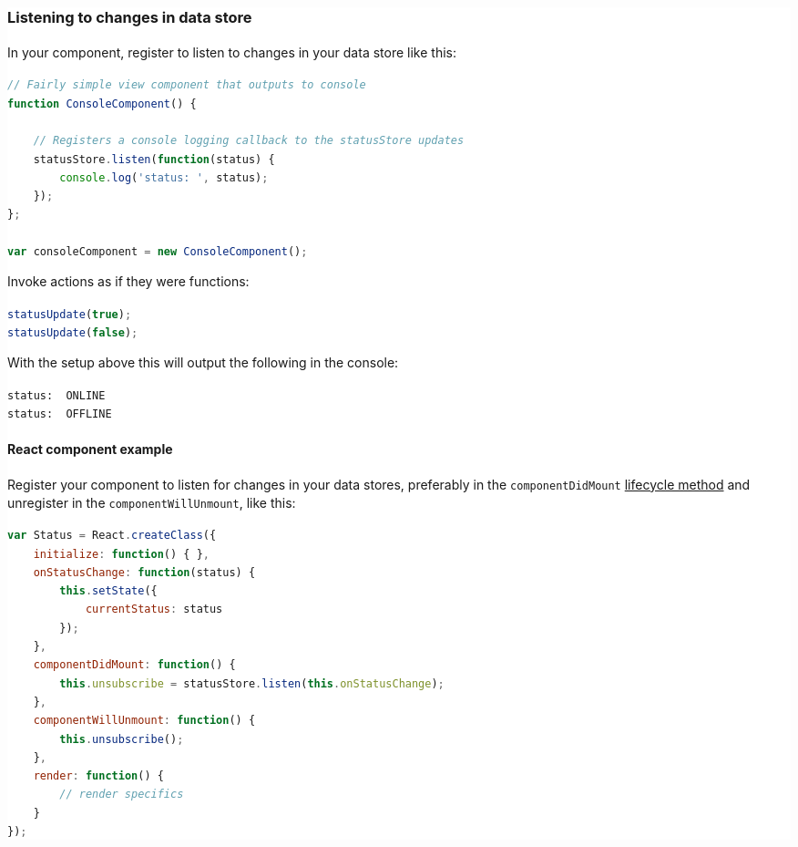 ### Listening to changes in data store

In your component, register to listen to changes in your data store like this:

```javascript
// Fairly simple view component that outputs to console
function ConsoleComponent() {

    // Registers a console logging callback to the statusStore updates
    statusStore.listen(function(status) {
        console.log('status: ', status);
    });
};

var consoleComponent = new ConsoleComponent();
```

Invoke actions as if they were functions:

```javascript
statusUpdate(true);
statusUpdate(false);
```

With the setup above this will output the following in the console:

```
status:  ONLINE
status:  OFFLINE
```

#### React component example

Register your component to listen for changes in your data stores, preferably in the `componentDidMount` [lifecycle method](http://facebook.github.io/react/docs/component-specs.html) and unregister in the `componentWillUnmount`, like this:

```javascript
var Status = React.createClass({
    initialize: function() { },
    onStatusChange: function(status) {
        this.setState({
            currentStatus: status
        });
    },
    componentDidMount: function() {
        this.unsubscribe = statusStore.listen(this.onStatusChange);
    },
    componentWillUnmount: function() {
        this.unsubscribe();
    },
    render: function() {
        // render specifics
    }
});
```
